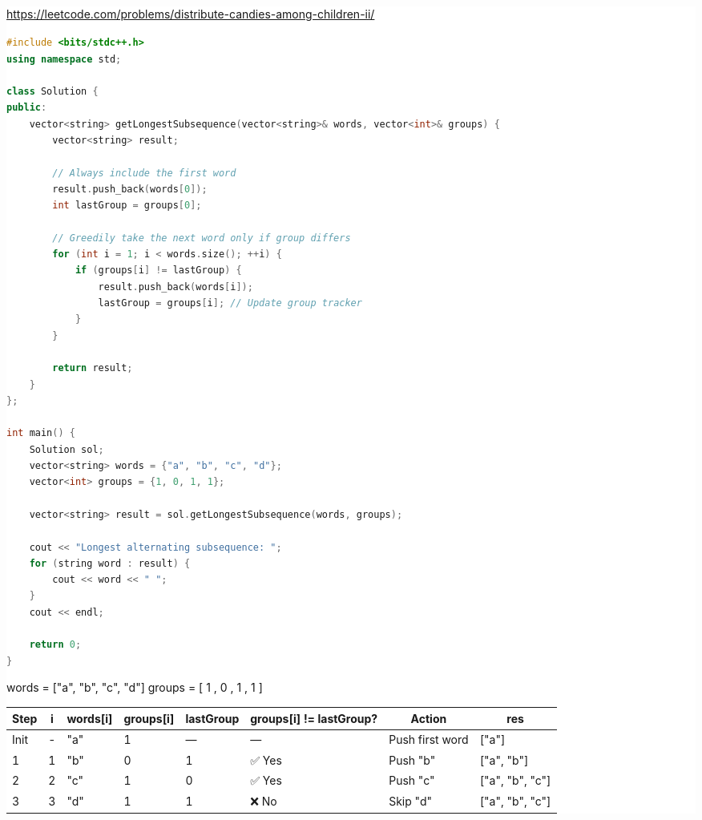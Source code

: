 https://leetcode.com/problems/distribute-candies-among-children-ii/
```cpp
#include <bits/stdc++.h>
using namespace std;

class Solution {
public:
    vector<string> getLongestSubsequence(vector<string>& words, vector<int>& groups) {
        vector<string> result;

        // Always include the first word
        result.push_back(words[0]);
        int lastGroup = groups[0];

        // Greedily take the next word only if group differs
        for (int i = 1; i < words.size(); ++i) {
            if (groups[i] != lastGroup) {
                result.push_back(words[i]);
                lastGroup = groups[i]; // Update group tracker
            }
        }

        return result;
    }
};

int main() {
    Solution sol;
    vector<string> words = {"a", "b", "c", "d"};
    vector<int> groups = {1, 0, 1, 1};

    vector<string> result = sol.getLongestSubsequence(words, groups);

    cout << "Longest alternating subsequence: ";
    for (string word : result) {
        cout << word << " ";
    }
    cout << endl;

    return 0;
}
```

words  = ["a", "b", "c", "d"]
groups = [ 1 ,  0 ,  1 ,  1 ]

| Step | i   | words[i] | groups[i] | lastGroup | groups[i] != lastGroup? | Action          | res             |
| ---- | --- | -------- | --------- | --------- | ----------------------- | --------------- | --------------- |
| Init | -   | "a"      | 1         | —         | —                       | Push first word | ["a"]           |
| 1    | 1   | "b"      | 0         | 1         | ✅ Yes                   | Push "b"        | ["a", "b"]      |
| 2    | 2   | "c"      | 1         | 0         | ✅ Yes                   | Push "c"        | ["a", "b", "c"] |
| 3    | 3   | "d"      | 1         | 1         | ❌ No                    | Skip "d"        | ["a", "b", "c"] |
